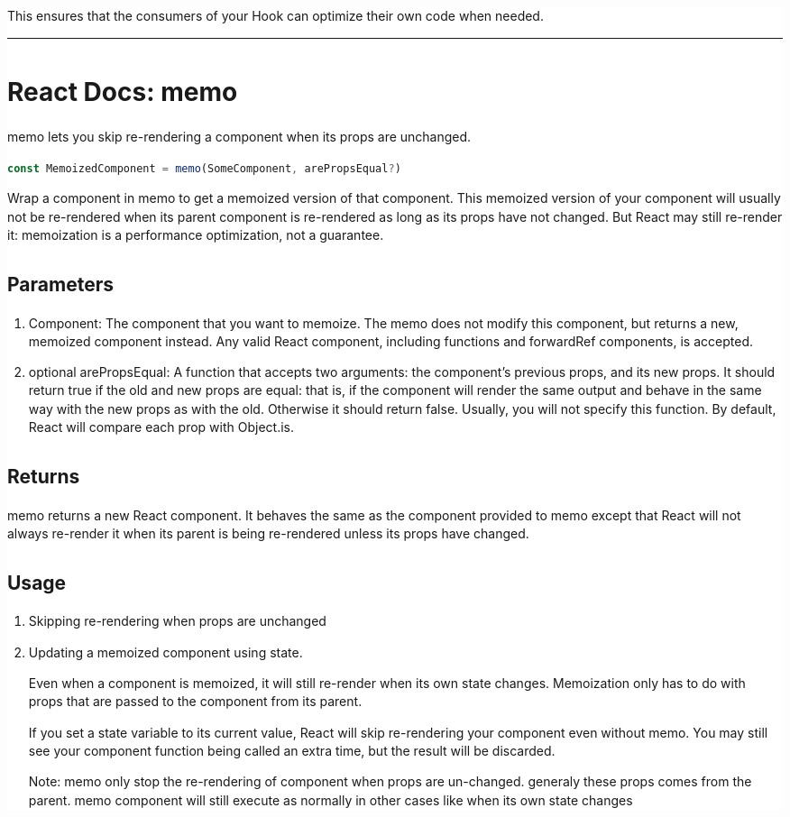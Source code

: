    This ensures that the consumers of your Hook can optimize their own code when
   needed.

---

# React Docs: memo

memo lets you skip re-rendering a component when its props are unchanged.

```js
const MemoizedComponent = memo(SomeComponent, arePropsEqual?)
```

Wrap a component in memo to get a memoized version of that component. This
memoized version of your component will usually not be re-rendered when its
parent component is re-rendered as long as its props have not changed. But React
may still re-render it: memoization is a performance optimization, not a
guarantee.

## Parameters

1. Component: The component that you want to memoize. The memo does not modify
   this component, but returns a new, memoized component instead. Any valid
   React component, including functions and forwardRef components, is accepted.

2. optional arePropsEqual: A function that accepts two arguments: the
   component’s previous props, and its new props. It should return true if the
   old and new props are equal: that is, if the component will render the same
   output and behave in the same way with the new props as with the old.
   Otherwise it should return false. Usually, you will not specify this
   function. By default, React will compare each prop with Object.is.

## Returns

memo returns a new React component. It behaves the same as the component
provided to memo except that React will not always re-render it when its parent
is being re-rendered unless its props have changed.

## Usage

1. Skipping re-rendering when props are unchanged
2. Updating a memoized component using state.

   Even when a component is memoized, it will still re-render when its own state
   changes. Memoization only has to do with props that are passed to the component
   from its parent.

   If you set a state variable to its current value, React will skip re-rendering
   your component even without memo. You may still see your component function
   being called an extra time, but the result will be discarded.

   Note: memo only stop the re-rendering of component when props are un-changed.
   generaly these props comes from the parent. memo component will still execute as
   normally in other cases like when its own state changes
